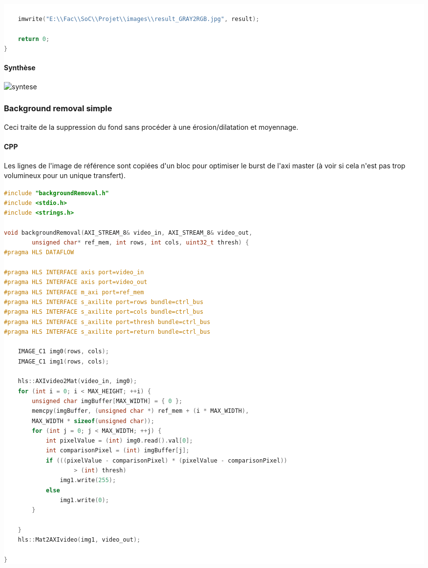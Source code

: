 ```cpp

	imwrite("E:\\Fac\\SoC\\Projet\\images\\result_GRAY2RGB.jpg", result);

	return 0;
}
```



#### Synthèse

![syntese](https://i.ibb.co/BCMfXm4/Capture.png)

### Background removal simple

Ceci traite de la suppression du fond sans procéder à une érosion/dilatation et moyennage.

#### CPP

Les lignes de l'image de référence sont copiées d'un bloc pour optimiser le burst de l'axi master (à voir si cela n'est pas trop volumineux pour un unique transfert).

```cpp
#include "backgroundRemoval.h"
#include <stdio.h>
#include <strings.h>

void backgroundRemoval(AXI_STREAM_8& video_in, AXI_STREAM_8& video_out,
		unsigned char* ref_mem, int rows, int cols, uint32_t thresh) {
#pragma HLS DATAFLOW

#pragma HLS INTERFACE axis port=video_in
#pragma HLS INTERFACE axis port=video_out
#pragma HLS INTERFACE m_axi port=ref_mem
#pragma HLS INTERFACE s_axilite port=rows bundle=ctrl_bus
#pragma HLS INTERFACE s_axilite port=cols bundle=ctrl_bus
#pragma HLS INTERFACE s_axilite port=thresh bundle=ctrl_bus
#pragma HLS INTERFACE s_axilite port=return bundle=ctrl_bus

	IMAGE_C1 img0(rows, cols);
	IMAGE_C1 img1(rows, cols);

	hls::AXIvideo2Mat(video_in, img0);
	for (int i = 0; i < MAX_HEIGHT; ++i) {
		unsigned char imgBuffer[MAX_WIDTH] = { 0 };
		memcpy(imgBuffer, (unsigned char *) ref_mem + (i * MAX_WIDTH),
		MAX_WIDTH * sizeof(unsigned char));
		for (int j = 0; j < MAX_WIDTH; ++j) {
			int pixelValue = (int) img0.read().val[0];
			int comparisonPixel = (int) imgBuffer[j];
			if (((pixelValue - comparisonPixel) * (pixelValue - comparisonPixel))
					> (int) thresh)
				img1.write(255);
			else
				img1.write(0);
		}

	}
	hls::Mat2AXIvideo(img1, video_out);

}
```

